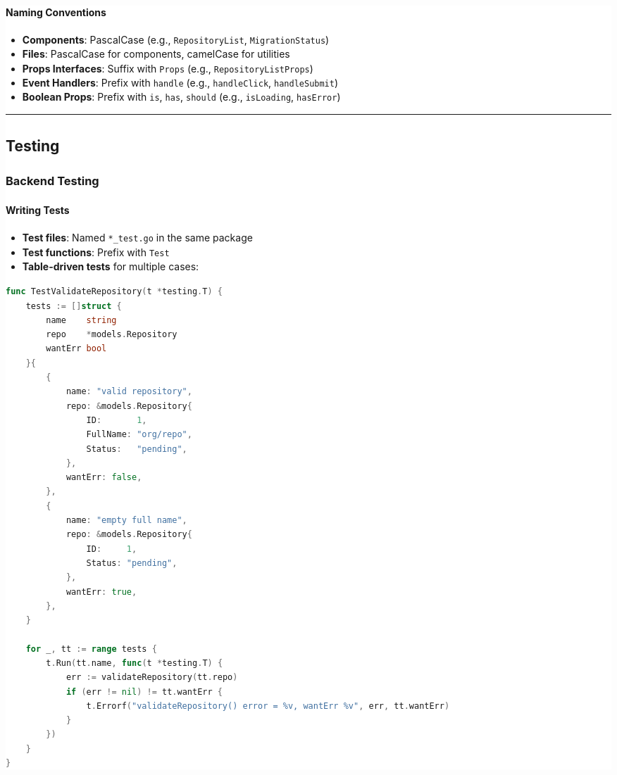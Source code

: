#### Naming Conventions

- **Components**: PascalCase (e.g., `RepositoryList`, `MigrationStatus`)
- **Files**: PascalCase for components, camelCase for utilities
- **Props Interfaces**: Suffix with `Props` (e.g., `RepositoryListProps`)
- **Event Handlers**: Prefix with `handle` (e.g., `handleClick`, `handleSubmit`)
- **Boolean Props**: Prefix with `is`, `has`, `should` (e.g., `isLoading`, `hasError`)

---

## Testing

### Backend Testing

#### Writing Tests

- **Test files**: Named `*_test.go` in the same package
- **Test functions**: Prefix with `Test`
- **Table-driven tests** for multiple cases:

```go
func TestValidateRepository(t *testing.T) {
    tests := []struct {
        name    string
        repo    *models.Repository
        wantErr bool
    }{
        {
            name: "valid repository",
            repo: &models.Repository{
                ID:       1,
                FullName: "org/repo",
                Status:   "pending",
            },
            wantErr: false,
        },
        {
            name: "empty full name",
            repo: &models.Repository{
                ID:     1,
                Status: "pending",
            },
            wantErr: true,
        },
    }

    for _, tt := range tests {
        t.Run(tt.name, func(t *testing.T) {
            err := validateRepository(tt.repo)
            if (err != nil) != tt.wantErr {
                t.Errorf("validateRepository() error = %v, wantErr %v", err, tt.wantErr)
            }
        })
    }
}
```
